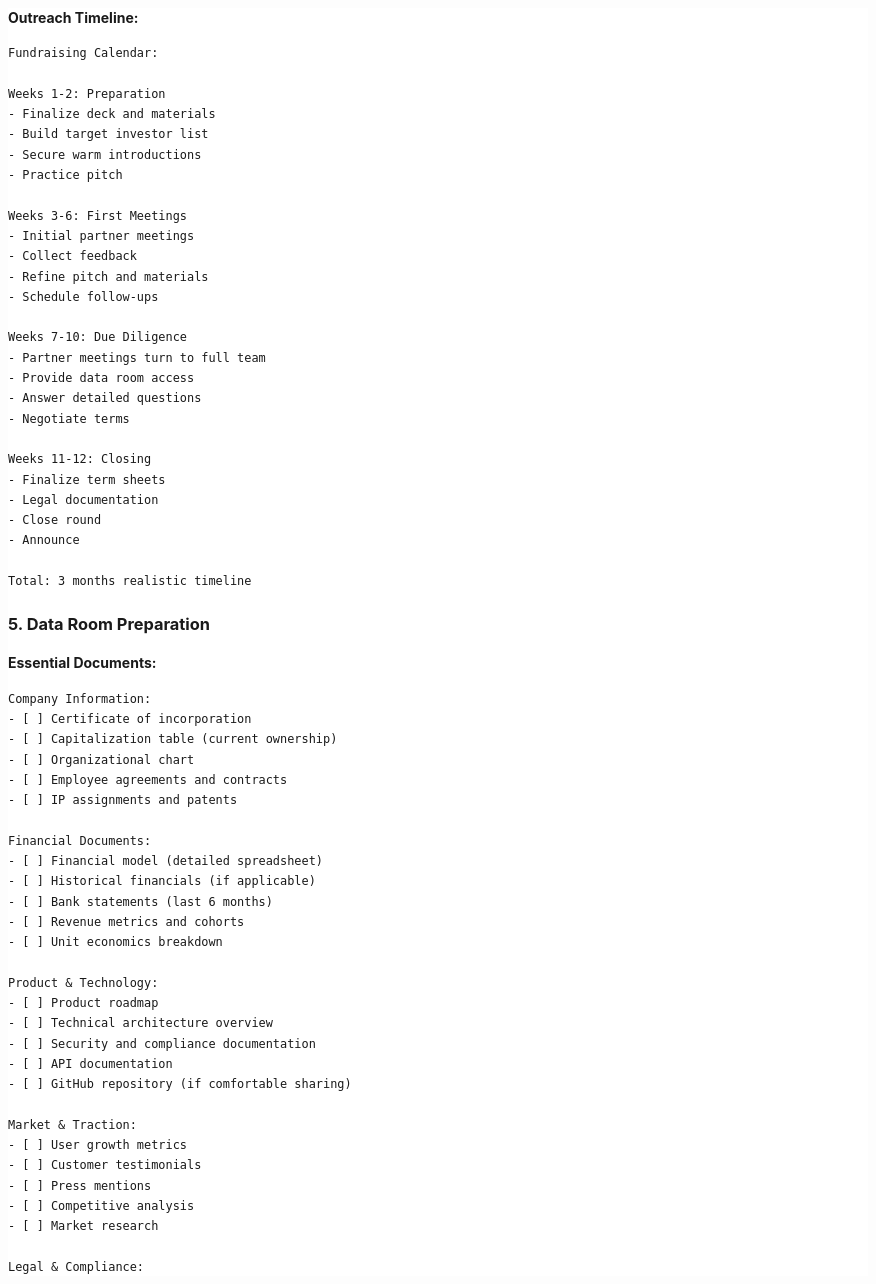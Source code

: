 **Outreach Timeline:**
```
Fundraising Calendar:

Weeks 1-2: Preparation
- Finalize deck and materials
- Build target investor list
- Secure warm introductions
- Practice pitch

Weeks 3-6: First Meetings
- Initial partner meetings
- Collect feedback
- Refine pitch and materials
- Schedule follow-ups

Weeks 7-10: Due Diligence
- Partner meetings turn to full team
- Provide data room access
- Answer detailed questions
- Negotiate terms

Weeks 11-12: Closing
- Finalize term sheets
- Legal documentation
- Close round
- Announce

Total: 3 months realistic timeline
```

### 5. Data Room Preparation

**Essential Documents:**
```
Company Information:
- [ ] Certificate of incorporation
- [ ] Capitalization table (current ownership)
- [ ] Organizational chart
- [ ] Employee agreements and contracts
- [ ] IP assignments and patents

Financial Documents:
- [ ] Financial model (detailed spreadsheet)
- [ ] Historical financials (if applicable)
- [ ] Bank statements (last 6 months)
- [ ] Revenue metrics and cohorts
- [ ] Unit economics breakdown

Product & Technology:
- [ ] Product roadmap
- [ ] Technical architecture overview
- [ ] Security and compliance documentation
- [ ] API documentation
- [ ] GitHub repository (if comfortable sharing)

Market & Traction:
- [ ] User growth metrics
- [ ] Customer testimonials
- [ ] Press mentions
- [ ] Competitive analysis
- [ ] Market research

Legal & Compliance:
```
